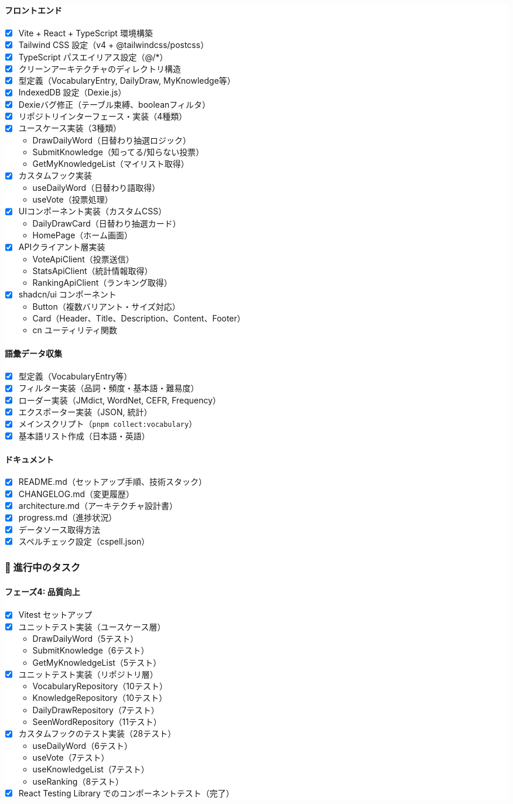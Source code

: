 #### フロントエンド
- [x] Vite + React + TypeScript 環境構築
- [x] Tailwind CSS 設定（v4 + @tailwindcss/postcss）
- [x] TypeScript パスエイリアス設定（@/*）
- [x] クリーンアーキテクチャのディレクトリ構造
- [x] 型定義（VocabularyEntry, DailyDraw, MyKnowledge等）
- [x] IndexedDB 設定（Dexie.js）
- [x] Dexieバグ修正（テーブル束縛、booleanフィルタ）
- [x] リポジトリインターフェース・実装（4種類）
- [x] ユースケース実装（3種類）
  - DrawDailyWord（日替わり抽選ロジック）
  - SubmitKnowledge（知ってる/知らない投票）
  - GetMyKnowledgeList（マイリスト取得）
- [x] カスタムフック実装
  - useDailyWord（日替わり語取得）
  - useVote（投票処理）
- [x] UIコンポーネント実装（カスタムCSS）
  - DailyDrawCard（日替わり抽選カード）
  - HomePage（ホーム画面）
- [x] APIクライアント層実装
  - VoteApiClient（投票送信）
  - StatsApiClient（統計情報取得）
  - RankingApiClient（ランキング取得）
- [x] shadcn/ui コンポーネント
  - Button（複数バリアント・サイズ対応）
  - Card（Header、Title、Description、Content、Footer）
  - cn ユーティリティ関数

#### 語彙データ収集
- [x] 型定義（VocabularyEntry等）
- [x] フィルター実装（品詞・頻度・基本語・難易度）
- [x] ローダー実装（JMdict, WordNet, CEFR, Frequency）
- [x] エクスポーター実装（JSON, 統計）
- [x] メインスクリプト（`pnpm collect:vocabulary`）
- [x] 基本語リスト作成（日本語・英語）

#### ドキュメント
- [x] README.md（セットアップ手順、技術スタック）
- [x] CHANGELOG.md（変更履歴）
- [x] architecture.md（アーキテクチャ設計書）
- [x] progress.md（進捗状況）
- [x] データソース取得方法
- [x] スペルチェック設定（cspell.json）

### 🚧 進行中のタスク

#### フェーズ4: 品質向上
- [x] Vitest セットアップ
- [x] ユニットテスト実装（ユースケース層）
  - DrawDailyWord（5テスト）
  - SubmitKnowledge（6テスト）
  - GetMyKnowledgeList（5テスト）
- [x] ユニットテスト実装（リポジトリ層）
  - VocabularyRepository（10テスト）
  - KnowledgeRepository（10テスト）
  - DailyDrawRepository（7テスト）
  - SeenWordRepository（11テスト）
- [x] カスタムフックのテスト実装（28テスト）
  - useDailyWord（6テスト）
  - useVote（7テスト）
  - useKnowledgeList（7テスト）
  - useRanking（8テスト）
- [x] React Testing Library でのコンポーネントテスト（完了）